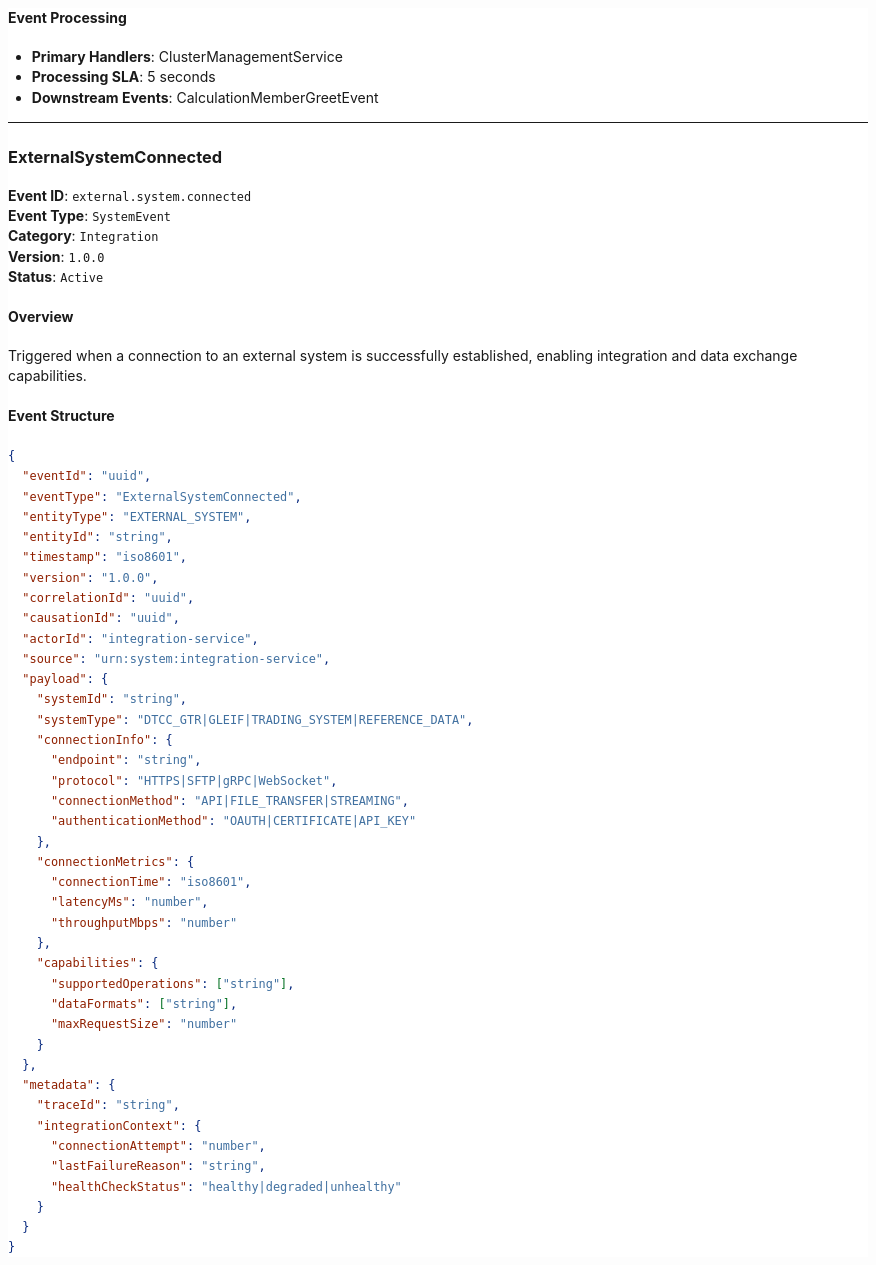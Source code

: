 #### Event Processing
- **Primary Handlers**: ClusterManagementService
- **Processing SLA**: 5 seconds
- **Downstream Events**: CalculationMemberGreetEvent

---

### ExternalSystemConnected

**Event ID**: `external.system.connected`  
**Event Type**: `SystemEvent`  
**Category**: `Integration`  
**Version**: `1.0.0`  
**Status**: `Active`

#### Overview
Triggered when a connection to an external system is successfully established, enabling integration and data exchange capabilities.

#### Event Structure
```json
{
  "eventId": "uuid",
  "eventType": "ExternalSystemConnected",
  "entityType": "EXTERNAL_SYSTEM",
  "entityId": "string",
  "timestamp": "iso8601",
  "version": "1.0.0",
  "correlationId": "uuid",
  "causationId": "uuid",
  "actorId": "integration-service",
  "source": "urn:system:integration-service",
  "payload": {
    "systemId": "string",
    "systemType": "DTCC_GTR|GLEIF|TRADING_SYSTEM|REFERENCE_DATA",
    "connectionInfo": {
      "endpoint": "string",
      "protocol": "HTTPS|SFTP|gRPC|WebSocket",
      "connectionMethod": "API|FILE_TRANSFER|STREAMING",
      "authenticationMethod": "OAUTH|CERTIFICATE|API_KEY"
    },
    "connectionMetrics": {
      "connectionTime": "iso8601",
      "latencyMs": "number",
      "throughputMbps": "number"
    },
    "capabilities": {
      "supportedOperations": ["string"],
      "dataFormats": ["string"],
      "maxRequestSize": "number"
    }
  },
  "metadata": {
    "traceId": "string",
    "integrationContext": {
      "connectionAttempt": "number",
      "lastFailureReason": "string",
      "healthCheckStatus": "healthy|degraded|unhealthy"
    }
  }
}
```
